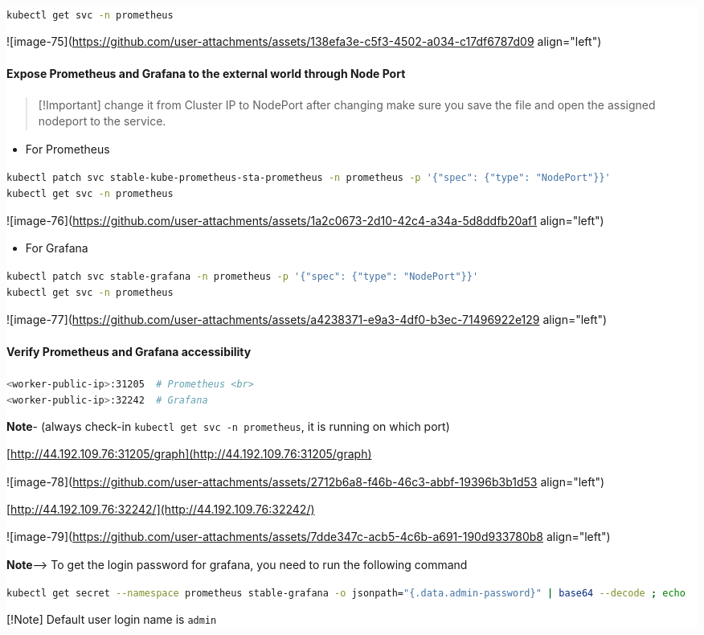 ```bash
kubectl get svc -n prometheus
```

![image-75](https://github.com/user-attachments/assets/138efa3e-c5f3-4502-a034-c17df6787d09 align="left")

#### Expose Prometheus and Grafana to the external world through Node Port

> \[!Important\] change it from Cluster IP to NodePort after changing make sure you save the file and open the assigned nodeport to the service.

* For Prometheus
    

```bash
kubectl patch svc stable-kube-prometheus-sta-prometheus -n prometheus -p '{"spec": {"type": "NodePort"}}'
kubectl get svc -n prometheus
```

![image-76](https://github.com/user-attachments/assets/1a2c0673-2d10-42c4-a34a-5d8ddfb20af1 align="left")

* For Grafana
    

```bash
kubectl patch svc stable-grafana -n prometheus -p '{"spec": {"type": "NodePort"}}'
kubectl get svc -n prometheus
```

![image-77](https://github.com/user-attachments/assets/a4238371-e9a3-4df0-b3ec-71496922e129 align="left")

#### Verify Prometheus and Grafana accessibility

```bash
<worker-public-ip>:31205  # Prometheus <br>
<worker-public-ip>:32242  # Grafana
```

**Note**\- (always check-in `kubectl get svc -n prometheus`, it is running on which port)

[http://44.192.109.76:31205/graph](http://44.192.109.76:31205/graph)

![image-78](https://github.com/user-attachments/assets/2712b6a8-f46b-46c3-abbf-19396b3b1d53 align="left")

[http://44.192.109.76:32242/](http://44.192.109.76:32242/)

![image-79](https://github.com/user-attachments/assets/7dde347c-acb5-4c6b-a691-190d933780b8 align="left")

**Note**\--&gt; To get the login password for grafana, you need to run the following command

```bash
kubectl get secret --namespace prometheus stable-grafana -o jsonpath="{.data.admin-password}" | base64 --decode ; echo
```

\[!Note\] Default user login name is `admin`
